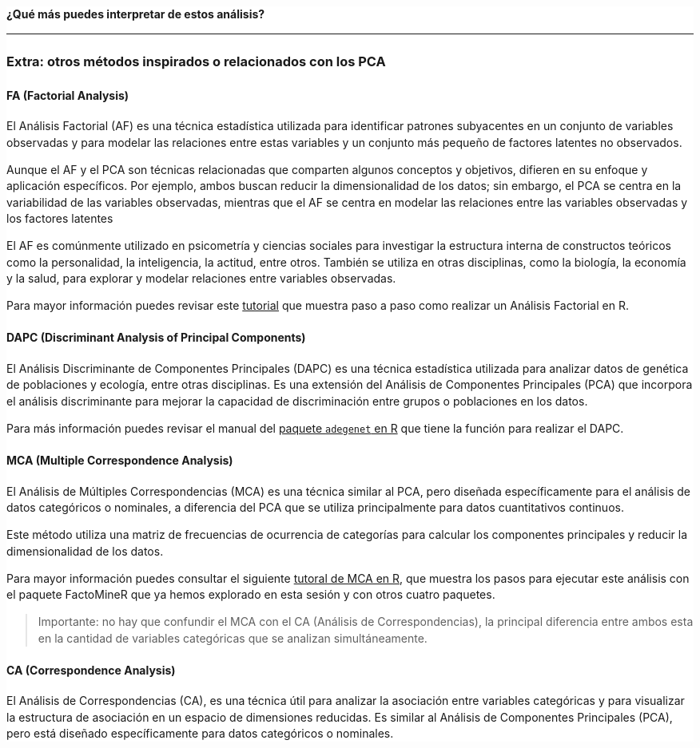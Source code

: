 **¿Qué más puedes interpretar de estos análisis?**

---

### Extra: otros métodos inspirados o relacionados con los PCA 

#### FA (Factorial Analysis)

El Análisis Factorial (AF) es una técnica estadística utilizada para identificar patrones subyacentes en un conjunto de variables observadas y para modelar las relaciones entre estas variables y un conjunto más pequeño de factores latentes no observados. 

Aunque el AF y el PCA son técnicas relacionadas que comparten algunos conceptos y objetivos, difieren en su enfoque y aplicación específicos. Por ejemplo, ambos buscan reducir la dimensionalidad de los datos; sin embargo, el PCA se centra en la variabilidad de las variables observadas, mientras que el AF se centra en modelar las relaciones entre las variables observadas y los factores latentes

El AF es comúnmente utilizado en psicometría y ciencias sociales para investigar la estructura interna de constructos teóricos como la personalidad, la inteligencia, la actitud, entre otros. También se utiliza en otras disciplinas, como la biología, la economía y la salud, para explorar y modelar relaciones entre variables observadas.

Para mayor información puedes revisar este [tutorial](https://bookdown.org/jsalinas/tecnicas_multivariadas/af.html) que muestra paso a paso como realizar un Análisis Factorial en R.


#### DAPC (Discriminant Analysis of Principal Components)

El Análisis Discriminante de Componentes Principales (DAPC) es una técnica estadística utilizada para analizar datos de genética de poblaciones y ecología, entre otras disciplinas. Es una extensión del Análisis de Componentes Principales (PCA) que incorpora el análisis discriminante para mejorar la capacidad de discriminación entre grupos o poblaciones en los datos. 

Para más información puedes revisar el manual del [paquete `adegenet` en R](https://adegenet.r-forge.r-project.org/files/tutorial-dapc.pdf) que tiene la función para realizar el DAPC.

#### MCA (Multiple Correspondence Analysis)

El Análisis de Múltiples Correspondencias (MCA) es una técnica similar al PCA, pero diseñada específicamente para el análisis de datos categóricos o nominales, a diferencia del PCA que se utiliza principalmente para datos cuantitativos continuos.

Este método utiliza una matriz de frecuencias de ocurrencia de categorías para calcular los componentes principales y reducir la dimensionalidad de los datos.

Para mayor información puedes consultar el siguiente [tutoral de MCA en R](https://rpubs.com/gaston/MCA), que muestra los pasos para ejecutar este análisis con el paquete FactoMineR que ya hemos explorado en esta sesión y con otros cuatro paquetes.

> Importante: no hay que confundir el MCA con el CA (Análisis de Correspondencias), la principal diferencia entre ambos esta en la cantidad de variables categóricas que se analizan simultáneamente.

#### CA (Correspondence Analysis)

El Análisis de Correspondencias (CA), es una técnica útil para analizar la asociación entre variables categóricas y para visualizar la estructura de asociación en un espacio de dimensiones reducidas. Es similar al Análisis de Componentes Principales (PCA), pero está diseñado específicamente para datos categóricos o nominales.
